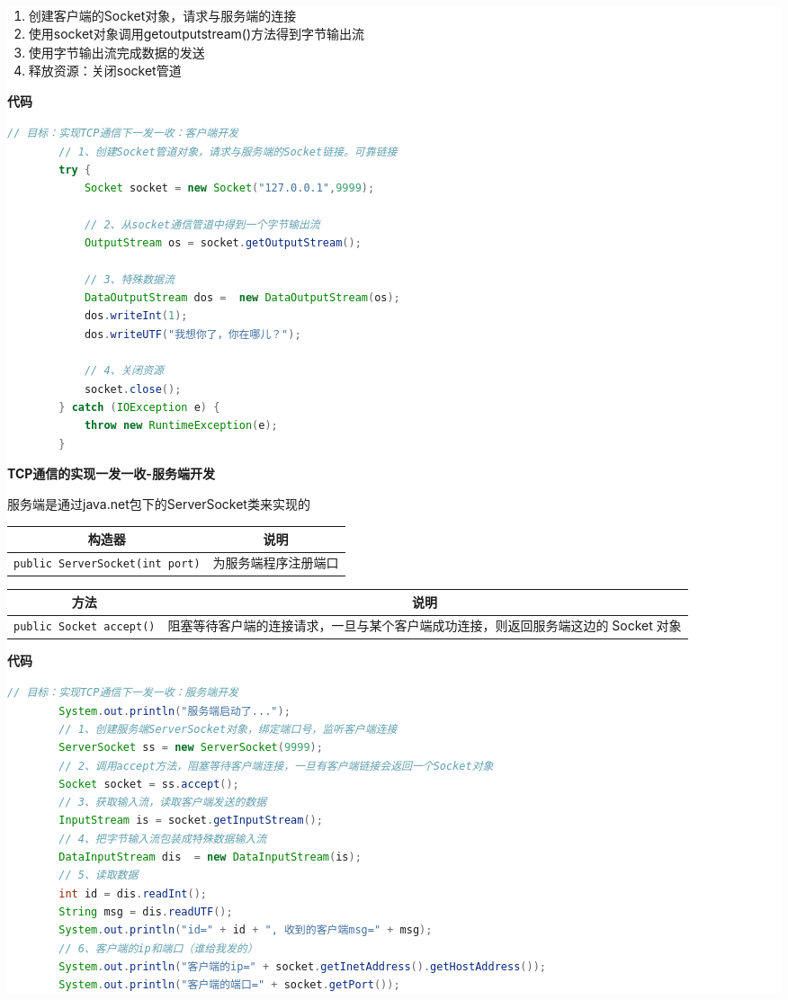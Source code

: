 1. 创建客户端的Socket对象，请求与服务端的连接
2. 使用socket对象调用getoutputstream()方法得到字节输出流
3. 使用字节输出流完成数据的发送
4. 释放资源：关闭socket管道

**代码**

```java
// 目标：实现TCP通信下一发一收：客户端开发
        // 1、创建Socket管道对象，请求与服务端的Socket链接。可靠链接
        try {
            Socket socket = new Socket("127.0.0.1",9999);

            // 2、从socket通信管道中得到一个字节输出流
            OutputStream os = socket.getOutputStream();

            // 3、特殊数据流
            DataOutputStream dos =  new DataOutputStream(os);
            dos.writeInt(1);
            dos.writeUTF("我想你了，你在哪儿？");

            // 4、关闭资源
            socket.close();
        } catch (IOException e) {
            throw new RuntimeException(e);
        }
```

**TCP通信的实现一发一收-服务端开发**

服务端是通过java.net包下的ServerSocket类来实现的

| 构造器                          | 说明                 |
| ------------------------------- | -------------------- |
| `public ServerSocket(int port)` | 为服务端程序注册端口 |

| 方法                     | 说明                                                         |
| ------------------------ | ------------------------------------------------------------ |
| `public Socket accept()` | 阻塞等待客户端的连接请求，一旦与某个客户端成功连接，则返回服务端这边的 Socket 对象 |

**代码**

```java
// 目标：实现TCP通信下一发一收：服务端开发
        System.out.println("服务端启动了...");
        // 1、创建服务端ServerSocket对象，绑定端口号，监听客户端连接
        ServerSocket ss = new ServerSocket(9999);
        // 2、调用accept方法，阻塞等待客户端连接，一旦有客户端链接会返回一个Socket对象
        Socket socket = ss.accept();
        // 3、获取输入流，读取客户端发送的数据
        InputStream is = socket.getInputStream();
        // 4、把字节输入流包装成特殊数据输入流
        DataInputStream dis  = new DataInputStream(is);
        // 5、读取数据
        int id = dis.readInt();
        String msg = dis.readUTF();
        System.out.println("id=" + id + ", 收到的客户端msg=" + msg);
        // 6、客户端的ip和端口（谁给我发的）
        System.out.println("客户端的ip=" + socket.getInetAddress().getHostAddress());
        System.out.println("客户端的端口=" + socket.getPort());
```
